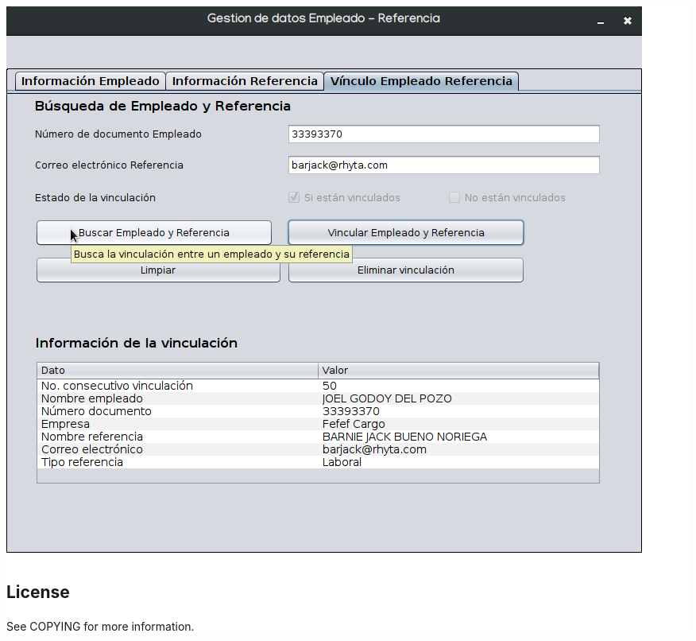 <img src="https://raw.githubusercontent.com/mikemolina/GestionERBD/master/misc/GestionERBD-tabVinc.png" height=50%>

## License
See COPYING for more information.
